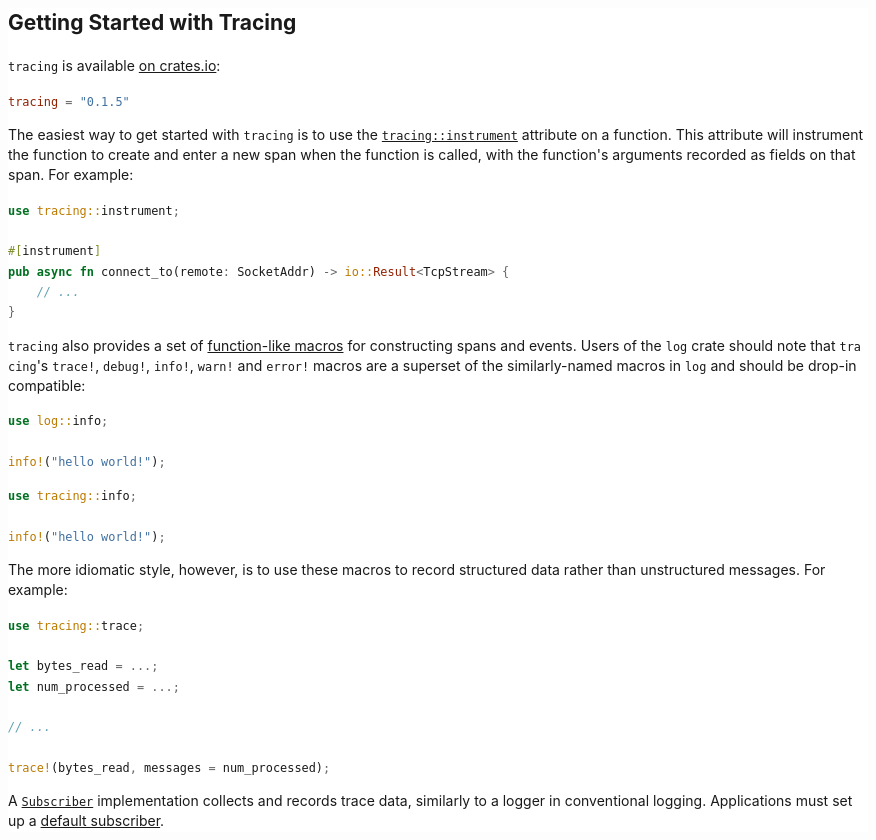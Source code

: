 [`tower`]: https://crates.io/crates/tower
[`env_logger`]: https://crates.io/crates/env_logger
[reload]: https://docs.rs/tracing-subscriber/latest/tracing_subscriber/reload/index.html
[example]: https://github.com/tokio-rs/tracing/blob/master/tracing-tower/examples/load.rs


## Getting Started with Tracing

`tracing` is available [on crates.io][tracing-crates]:
```toml
tracing = "0.1.5"
```

The easiest way to get started with `tracing` is to use the
[`tracing::instrument`][inst] attribute on a function. This attribute will
instrument the function to create and enter a new span when the function is
called, with the function's arguments recorded as fields on that span. For
example:

```rust
use tracing::instrument;

#[instrument]
pub async fn connect_to(remote: SocketAddr) -> io::Result<TcpStream> {
    // ...
}
```

`tracing` also provides a set of [function-like macros][macros] for constructing
spans and events. Users of the `log` crate should note that `tracing`'s
`trace!`, `debug!`, `info!`, `warn!` and `error!` macros are a superset of the
similarly-named macros in `log` and should be drop-in compatible:

```rust
use log::info;

info!("hello world!");
```

```rust
use tracing::info;

info!("hello world!");
```

The more idiomatic style, however, is to use these macros to record structured
data rather than unstructured messages. For example:

```rust
use tracing::trace;

let bytes_read = ...;
let num_processed = ...;

// ...

trace!(bytes_read, messages = num_processed);
```

A [`Subscriber`][subscriber] implementation collects and records trace data,
similarly to a logger in conventional logging. Applications must set up a
[default subscriber][default-sub].


[inst]: https://docs.rs/tracing-attributes/latest/tracing_attributes/attr.instrument.html
[macros]: https://docs.rs/tracing/0.1.5/tracing/#macros
[subscriber]: https://docs.rs/tracing/0.1.5/tracing/trait.Subscriber.html
[default-sub]: https://docs.rs/tracing/0.1.5/tracing/dispatcher/index.html#setting-the-default-subscriber
[fmt-crates]: https://crates.io/crates/tracing-fmt/
[linkerd]: https://github.com/linkerd/linkerd2-proxy
[vector]: https://github.com/timberio/vector
[OpenTelemetry]: https://opentelemetry.io/
[Jaeger]: https://www.jaegertracing.io/
[core-crates]: https://crates.io/crates/tracing-core
[tracing-crates]: https://crates.io/crates/tracing
[log-crates]: https://crates.io/crates/log
[`tracing-tower`]: https://github.com/tokio-rs/tracing/blob/master/tracing-tower
[`tracing-subscriber`]: https://crates.io/crates/tracing-subscriber
[`tracing-log`]: https://crates.io/crates/tracing-log
[`tracing-fmt`]: https://crates.io/crates/tracing-fmt
[docs]: https://docs.rs/tracing/0.1.5/tracing/
[github]: https://github.com/tokio-rs/tracing
[gitter]: https://gitter.im/tokio-rs/tracing